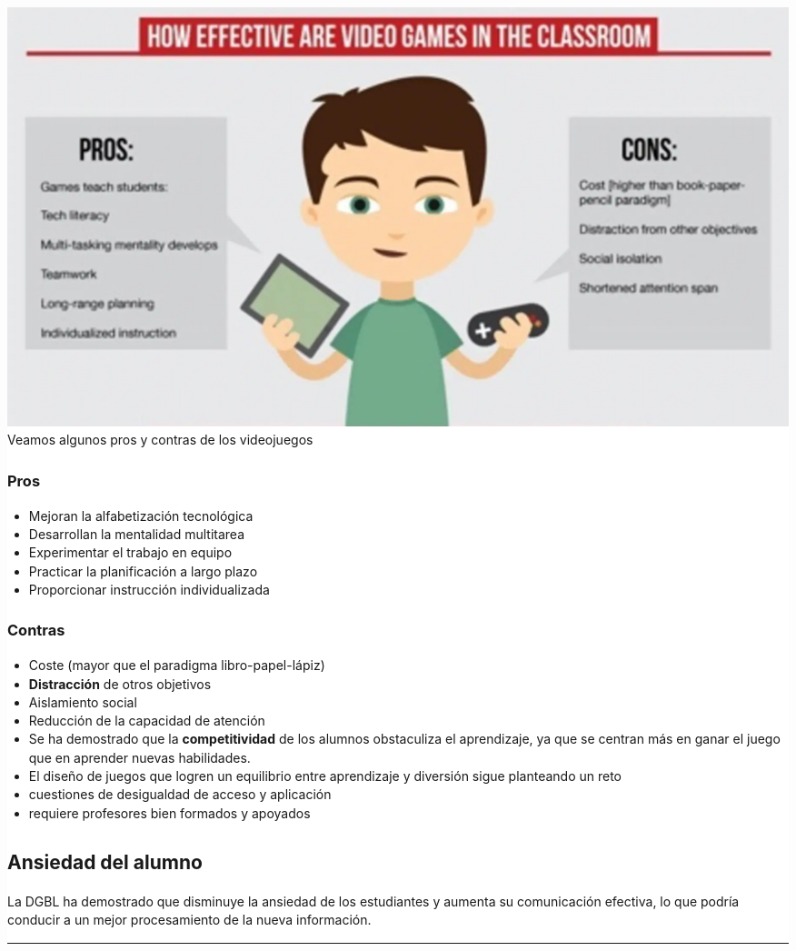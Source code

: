 ![](../assets/img/vg_pro-cons.webp)
Veamos algunos pros y contras de los videojuegos

### Pros

- Mejoran la alfabetización tecnológica
- Desarrollan la mentalidad multitarea
- Experimentar el trabajo en equipo
- Practicar la planificación a largo plazo
- Proporcionar instrucción individualizada

### Contras

- Coste (mayor que el paradigma libro-papel-lápiz)
- **Distracción** de otros objetivos
- Aislamiento social
- Reducción de la capacidad de atención
- Se ha demostrado que la **competitividad** de los alumnos obstaculiza el aprendizaje, ya que se centran más en ganar el juego que en aprender nuevas habilidades.
- El diseño de juegos que logren un equilibrio entre aprendizaje y diversión sigue planteando un reto
- cuestiones de desigualdad de acceso y aplicación
- requiere profesores bien formados y apoyados

## Ansiedad del alumno
La DGBL ha demostrado que disminuye la ansiedad de los estudiantes y aumenta su comunicación efectiva, lo que podría conducir a un mejor procesamiento de la nueva información.

---